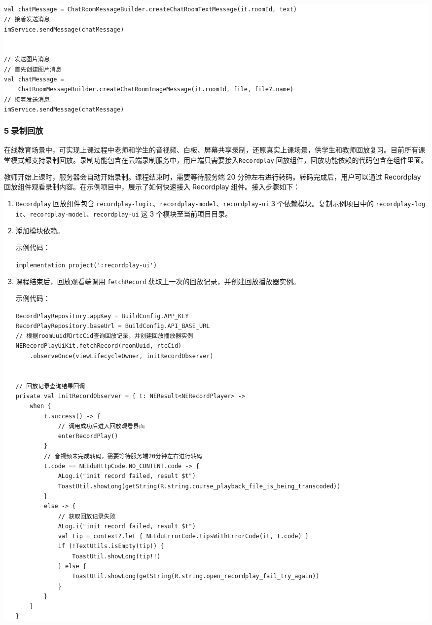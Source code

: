 ```
val chatMessage = ChatRoomMessageBuilder.createChatRoomTextMessage(it.roomId, text)
// 接着发送消息
imService.sendMessage(chatMessage)


// 发送图片消息
// 首先创建图片消息
val chatMessage =
    ChatRoomMessageBuilder.createChatRoomImageMessage(it.roomId, file, file?.name)
// 接着发送消息
imService.sendMessage(chatMessage)
```

### 5 录制回放

在线教育场景中，可实现上课过程中老师和学生的音视频、白板、屏幕共享录制，还原真实上课场景，供学生和教师回放复习。目前所有课堂模式都支持录制回放。录制功能包含在云端录制服务中，用户端只需要接入`Recordplay` 回放组件，回放功能依赖的代码包含在组件里面。

教师开始上课时，服务器会自动开始录制。课程结束时，需要等待服务端 20 分钟左右进行转码。转码完成后，用户可以通过 Recordplay 回放组件观看录制内容。在示例项目中，展示了如何快速接入 Recordplay 组件。接入步骤如下：

1. `Recordplay` 回放组件包含 `recordplay-logic`、`recordplay-model`、`recordplay-ui` 3 个依赖模块。复制示例项目中的 `recordplay-logic`、`recordplay-model`、`recordplay-ui` 这 3 个模块至当前项目目录。

2. 添加模块依赖。

    示例代码：
    ```
    implementation project(':recordplay-ui')
    ```
  3. 课程结束后，回放观看端调用 `fetchRecord` 获取上一次的回放记录，并创建回放播放器实例。
  
     示例代码：
        ```
        RecordPlayRepository.appKey = BuildConfig.APP_KEY
        RecordPlayRepository.baseUrl = BuildConfig.API_BASE_URL
        // 根据roomUuid和rtcCid查询回放记录，并创建回放播放器实例
        NERecordPlayUiKit.fetchRecord(roomUuid, rtcCid)
            .observeOnce(viewLifecycleOwner, initRecordObserver)
            

        // 回放记录查询结果回调
        private val initRecordObserver = { t: NEResult<NERecordPlayer> ->
            when {
                t.success() -> {
                    // 调用成功后进入回放观看界面
                    enterRecordPlay()
                }
                // 音视频未完成转码，需要等待服务端20分钟左右进行转码
                t.code == NEEduHttpCode.NO_CONTENT.code -> {
                    ALog.i("init record failed, result $t")
                    ToastUtil.showLong(getString(R.string.course_playback_file_is_being_transcoded))
                }
                else -> {
                    // 获取回放记录失败
                    ALog.i("init record failed, result $t")
                    val tip = context?.let { NEEduErrorCode.tipsWithErrorCode(it, t.code) }
                    if (!TextUtils.isEmpty(tip)) {
                        ToastUtil.showLong(tip!!)
                    } else {
                        ToastUtil.showLong(getString(R.string.open_recordplay_fail_try_again))
                    }
                }
            }
        }
        ```
